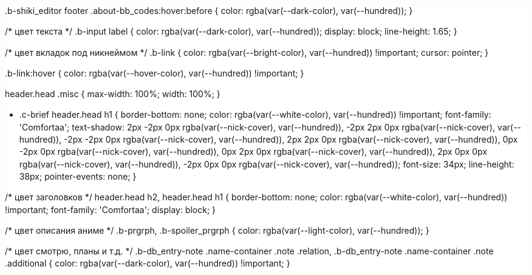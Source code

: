 .b-shiki_editor footer .about-bb_codes:hover:before {
  color:  rgba(var(--dark-color), var(--hundred));
}

/* цвет текста */
.b-input label {
  color:  rgba(var(--dark-color), var(--hundred));
  display: block;
  line-height: 1.65;
}

/* цвет вкладок под никнеймом */
.b-link {
  color:  rgba(var(--bright-color), var(--hundred)) !important;
  cursor: pointer;
}

.b-link:hover {
  color:  rgba(var(--hover-color), var(--hundred)) !important;
}

header.head .misc {
  max-width: 100%;
  width: 100%;
}

* .c-brief header.head h1 {
  border-bottom: none;
  color:  rgba(var(--white-color), var(--hundred)) !important;
  font-family: 'Comfortaa';
  text-shadow: 2px -2px 0px  rgba(var(--nick-cover), var(--hundred)), -2px 2px 0px  rgba(var(--nick-cover), var(--hundred)), -2px -2px 0px  rgba(var(--nick-cover), var(--hundred)), 2px 2px 0px  rgba(var(--nick-cover), var(--hundred)), 0px -2px 0px  rgba(var(--nick-cover), var(--hundred)), 0px 2px 0px  rgba(var(--nick-cover), var(--hundred)), 2px 0px 0px  rgba(var(--nick-cover), var(--hundred)), -2px 0px 0px  rgba(var(--nick-cover), var(--hundred));
  font-size: 34px;
  line-height: 38px;
  pointer-events: none;
}

/* цвет заголовков */
header.head h2, header.head h1 {
  border-bottom: none;
  color:  rgba(var(--white-color), var(--hundred)) !important;
  font-family: 'Comfortaa';
  display: block;
}

/* цвет описания аниме */
.b-prgrph, .b-spoiler_prgrph {
  color:  rgba(var(--light-color), var(--hundred));
}

/* цвет смотрю, планы и т.д. */
.b-db_entry-note .name-container .note .relation, .b-db_entry-note .name-container .note .additional {
  color:  rgba(var(--dark-color), var(--hundred)) !important;
}
